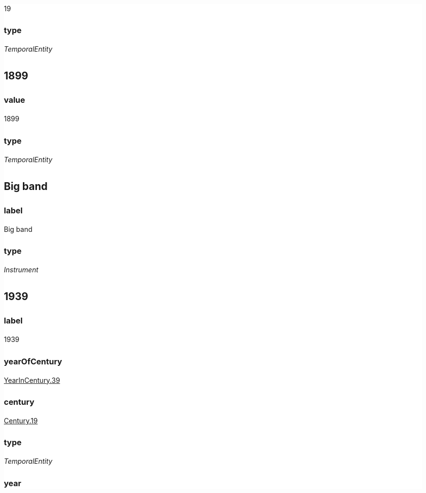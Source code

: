 
19

### type


*TemporalEntity*

## 1899

### value


1899

### type


*TemporalEntity*

## Big band

### label


Big band

### type


*Instrument*

## 1939

### label


1939

### yearOfCentury


[YearInCentury.39](#YearInCentury.39)

### century


[Century.19](#Century.19)

### type


*TemporalEntity*

### year

